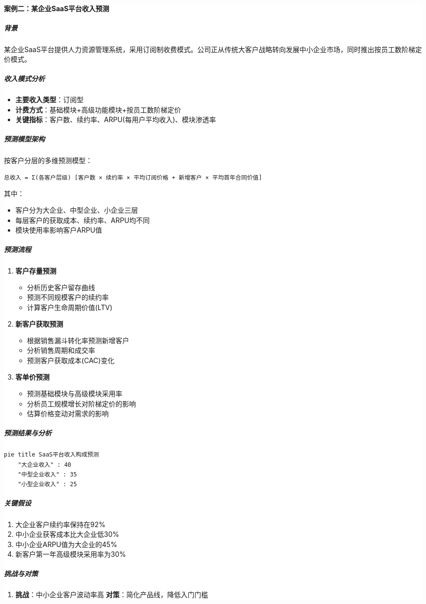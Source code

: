 #### 案例二：某企业SaaS平台收入预测

##### 背景
某企业SaaS平台提供人力资源管理系统，采用订阅制收费模式。公司正从传统大客户战略转向发展中小企业市场，同时推出按员工数阶梯定价模式。

##### 收入模式分析
- **主要收入类型**：订阅型
- **计费方式**：基础模块+高级功能模块+按员工数阶梯定价
- **关键指标**：客户数、续约率、ARPU(每用户平均收入)、模块渗透率

##### 预测模型架构

按客户分层的多维预测模型：
```
总收入 = Σ(各客户层级) [客户数 × 续约率 × 平均订阅价格 + 新增客户 × 平均首年合同价值]
```

其中：
- 客户分为大企业、中型企业、小企业三层
- 每层客户的获取成本、续约率、ARPU均不同
- 模块使用率影响客户ARPU值

##### 预测流程

1. **客户存量预测**
   - 分析历史客户留存曲线
   - 预测不同规模客户的续约率
   - 计算客户生命周期价值(LTV)

2. **新客户获取预测**
   - 根据销售漏斗转化率预测新增客户
   - 分析销售周期和成交率
   - 预测客户获取成本(CAC)变化

3. **客单价预测**
   - 预测基础模块与高级模块采用率
   - 分析员工规模增长对阶梯定价的影响
   - 估算价格变动对需求的影响

##### 预测结果与分析

```mermaid
pie title SaaS平台收入构成预测
    "大企业收入" : 40
    "中型企业收入" : 35
    "小型企业收入" : 25
```

##### 关键假设
1. 大企业客户续约率保持在92%
2. 中小企业获客成本比大企业低30%
3. 中小企业ARPU值为大企业的45%
4. 新客户第一年高级模块采用率为30%

##### 挑战与对策
1. **挑战**：中小企业客户波动率高
   **对策**：简化产品线，降低入门门槛
